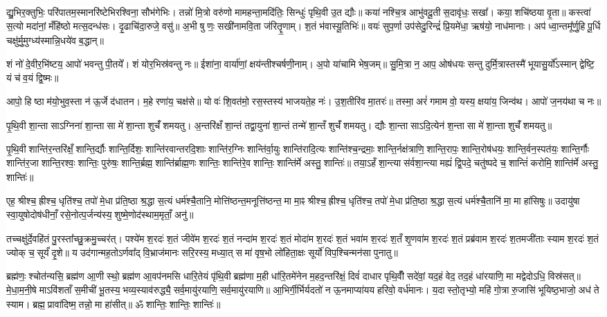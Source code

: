 द्यु॒भिर॒क्तुभिः॒ परि॑पातम॒स्मानरि॑ष्टेभिरश्विना॒ सौभ॑गेभिः। 
तन्नो॑ मि॒त्रो वरु॑णो मामहन्ता॒मदि॑तिः॒ सिन्धुः॑ पृथि॒वी उ॒त द्यौः॥ 
कया॑ नश्चि॒त्र आभु॑वदू॒ती स॒दावृ॑धः॒ सखा᳚। 
कया॒ शचि॑ष्ठया वृ॒ता॥ 
कस्त्वा॑ स॒त्यो मदा॑नां॒ मँहि॑ष्ठो मत्स॒दन्ध॑सः। 
दृ॒ढाचि॑दा॒रुजे॒ वसु॑॥ 
अ॒भी षु णः॒ सखी॑नामवि॒ता ज॑रितॄ॒णाम्। 
श॒तं भ॑वास्यू॒तिभिः॑॥ 
वयः॑ सुप॒र्णा उप॑सेदु॒रिन्द्रं॑ प्रि॒यमे॑धा॒ ऋष॑यो॒ नाध॑मानाः। 
अप॑ ध्वा॒न्तमू᳚र्णु॒हि पू॒र्धि चक्षु॑र्मु॒मुग्ध्य॑स्मान्नि॒धये॑व ब॒द्धान्॥ 

शं नो॑ दे॒वीर॒भि॑ष्टय॒ आपो॑ भवन्तु पी॒तये᳚। 
शं योर॒भिस्र॑वन्तु नः॥ 
ईशा॑ना॒ वार्या॑णां॒ क्षय॑न्तीश्चर्षणी॒नाम्। 
अ॒पो या॑चामि भेष॒जम्॥ 
सु॒मि॒त्रा न॒ आप॒ ओष॑धयः सन्तु दुर्मि॒त्रास्तस्मै॑ भूयासु॒र्यो᳚ऽस्मान् द्वेष्टि॒ यं च॑ व॒यं द्वि॒ष्मः॥ 

आपो॒ हि ष्ठा म॑यो॒भुव॒स्ता न॑ ऊ॒र्जे द॑धातन। 
म॒हे रणा॑य॒ चक्ष॑से॥ 
यो वः॑ शि॒वत॑मो॒ रस॒स्तस्य॑ भाजयते॒ह नः॑। 
उ॒श॒तीरि॑व मा॒तरः॑॥ 
तस्मा॒ अरं॑ गमाम वो॒ यस्य॒ क्षया॑य॒ जिन्व॑थ। 
आपो॑ ज॒नय॑था च नः॥ 

पृ॒थि॒वी शा॒न्ता साऽग्निना॑ शा॒न्ता सा मे॑ शा॒न्ता शुचँ॑ शमयतु। 
अ॒न्तरि॑क्षँ शा॒न्तं तद्वा॒युना॑ शा॒न्तं तन्मे॑ शा॒न्तँ शुचँ॑ शमयतु। 
द्यौः शा॒न्ता साऽदि॒त्येन॑ श॒न्ता सा मे॑ शा॒न्ता शुचँ॑ शमयतु॥ 

पृ॒थि॒वी शान्ति॑र॒न्तरि॑क्षँ॒ शान्ति॒र्द्यौः शान्ति॒र्दिशः॒ शान्ति॑रवान्तरदि॒शाः शान्ति॑र॒ग्निः शान्ति॑र्वा॒युः शान्ति॑रादि॒त्यः शान्ति॑श्च॒न्द्रमाः॒ शान्ति॒र्नक्ष॑त्राणि॒ शान्ति॒रापः॒ शान्ति॒रोष॑धयः॒ शान्ति॒र्वन॒स्पत॑यः॒ शान्ति॒र्गौः शान्ति॑र॒जा शान्ति॒रश्वः॒ शान्तिः॒ पुरु॑षः॒ शान्ति॒र्ब्रह्म॒ शान्ति॑र्ब्राह्म॒णः शान्तिः॒ शान्ति॑रे॒व शान्तिः॒ शान्ति॑र्मे अस्तु॒ शान्तिः॑॥ 
तया॒ऽहँ शा॒न्त्या स॑र्वशा॒न्त्या मह्यं॑ द्वि॒पदे॒ चतु॑ष्पदे च॒ शान्तिं॑ करोमि॒ शान्ति॑र्मे अस्तु॒ शान्तिः॑॥ 

एह॒ श्रीश्च॒ ह्रीश्च॒ धृति॑श्च॒ तपो॑ मे॒धा प्र॑ति॒ष्ठा श्र॒द्धा स॒त्यं धर्म॑श्चै॒तानि॒ मोत्ति॑ष्ठन्त॒मनूत्ति॑ष्ठन्त॒ मा मा॒ꣴ श्रीश्च॒ ह्रीश्च॒ धृति॑श्च॒ तपो॑ मे॒धा प्र॑ति॒ष्ठा श्र॒द्धा स॒त्यं धर्म॑श्चै॒तानि॑ मा॒ मा हा॑सिषुः॥ 
उदायु॑षा स्वा॒युषोदोष॑धीनाँ॒ रसे॒नोत्प॒र्जन्य॑स्य॒ शुष्मे॒णोद॑स्थाम॒मृताँ॒ अनु॑॥ 

तच्चक्षु॑र्दे॒वहि॑तं पु॒रस्ता᳚च्छु॒क्रमु॒च्चर॑त्। 
पश्ये॑म श॒रदः॑ श॒तं जीवे॑म श॒रदः॑ श॒तं नन्दा॑म श॒रदः॑ श॒तं मोदा॑म श॒रदः॑ श॒तं भवा॑म श॒रदः॑ श॒तँ शृ॒णवा॑म श॒रदः॑ श॒तं प्रब्र॑वाम श॒रदः॑ श॒तमजी॑ताः स्याम श॒रदः॑ श॒तं ज्योक् च॒ सूर्यं॑ दृ॒शे॥ 
य उद॑गान्मह॒तोऽर्णवा᳚द् वि॒भ्राज॑मानः सरि॒रस्य॒ मध्या॒त् स मा॑ वृष॒भो लो॑हिता॒क्षः सूर्यो॑ विप॒श्चिन्मन॑सा पुनातु॥ 

ब्रह्म॑णः॒ श्चोत॑न्यसि॒ ब्रह्म॑ण आ॒णी स्थो॒ ब्रह्म॑ण आ॒वप॑नमसि धारि॒तेयं पृ॑थि॒वी ब्रह्म॑णा म॒ही धा॑रि॒तमे॑नेन म॒हद॒न्तरि॑क्षं॒ दिवं॑ दाधार पृथि॒वीँ सदे॑वां॒ यद॒हं वेद॒ तद॒हं धा॑रयाणि॒ मा मद्वेदोऽधि॒ विस्र॑सत्॥ 
मे॒धा॒म॒नी॒षे माऽवि॑शताँ स॒मीची॑ भू॒तस्य॒ भव्य॒स्याव॑रुद्ध्यै॒ सर्व॒मायु॑रयाणि॒ सर्व॒मायु॑रयाणि॥ 
आ॒भिर्गी॒र्भिर्यदतो॑ न ऊ॒नमाप्या॑यय हरिवो॒ वर्ध॑मानः। 
य॒दा स्तो॒तृभ्यो॒ महि॑ गो॒त्रा रु॒जासि॑ भूयिष्ठ॒भाजो॒ अध॑ ते स्याम। 
ब्रह्म॒ प्रावा॑दिष्म॒ तन्नो॒ मा हा॑सीत्॥ 
ॐ शान्तिः॒ शान्तिः॒ शान्तिः॑॥
